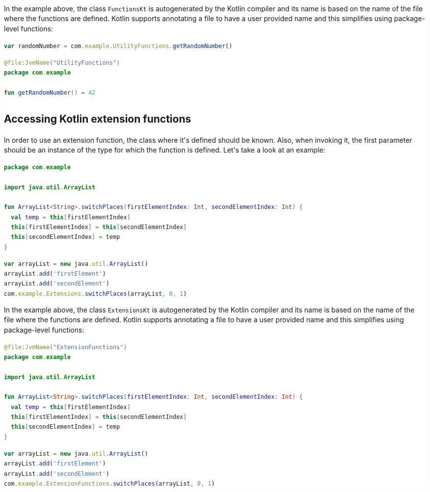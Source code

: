 In the example above, the class `FunctionsKt` is autogenerated by the Kotlin compiler and its name is based on the name of the file where the functions are defined. Kotlin supports annotating a file to have a user provided name and this simplifies using package-level functions:

```js
var randomNumber = com.example.UtilityFunctions.getRandomNumber()
```

```kotlin
@file:JvmName("UtilityFunctions")
package com.example

fun getRandomNumber() = 42
```

## Accessing Kotlin extension functions

 In order to use an extension function, the class where it's defined should be known. Also, when invoking it, the first parameter should be an instance of the type for which the function is defined. Let's take a look at an example:

```kotlin
package com.example

import java.util.ArrayList

fun ArrayList<String>.switchPlaces(firstElementIndex: Int, secondElementIndex: Int) {
  val temp = this[firstElementIndex]
  this[firstElementIndex] = this[secondElementIndex]
  this[secondElementIndex] = temp
}
```
```js
var arrayList = new java.util.ArrayList()
arrayList.add('firstElement')
arrayList.add('secondElement')
com.example.Extensions.switchPlaces(arrayList, 0, 1)
```

In the example above, the class `ExtensionsKt` is autogenerated by the Kotlin compiler and its name is based on the name of the file where the functions are defined. Kotlin supports annotating a file to have a user provided name and this simplifies using package-level functions:

```kotlin
@file:JvmName("ExtensionFunctions")
package com.example

import java.util.ArrayList

fun ArrayList<String>.switchPlaces(firstElementIndex: Int, secondElementIndex: Int) {
  val temp = this[firstElementIndex]
  this[firstElementIndex] = this[secondElementIndex]
  this[secondElementIndex] = temp
}
```

```js
var arrayList = new java.util.ArrayList()
arrayList.add('firstElement')
arrayList.add('secondElement')
com.example.ExtensionFunctions.switchPlaces(arrayList, 0, 1)
```

